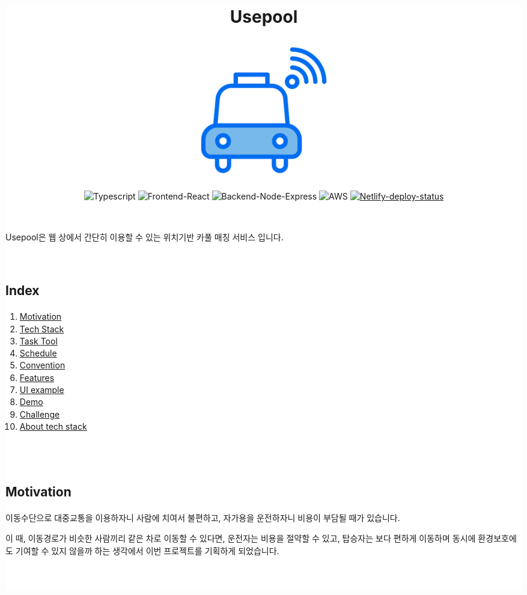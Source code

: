 <h1 align="center">
  Usepool
</h1>

<p align="center">
  <img style="width:230px"
 src="./readme-assets/usepool-logo.png" alt="Usepool-Logo">
</p>

<p align="center">
  <img src="https://flat.badgen.net/badge/Built%20With/TypeScript/blue" alt="Typescript">
  <img src="https://img.shields.io/badge/Frontend-React-blue.svg" alt="Frontend-React">
  <img src="https://img.shields.io/badge/Backend-Node%20&%20Express-green.svg" alt="Backend-Node-Express">
  <img src="https://img.shields.io/badge/AWS-deployed-brightgreen" alt="AWS">
  <a href="https://gitkkal.xyz" title="Netlify-deploy-status">
    <img src="https://api.netlify.com/api/v1/badges/b53a6a4d-8634-4f9b-959b-6656ca76c6db/deploy-status" alt="Netlify-deploy-status">
  </a>
</p>

<br/>

Usepool은 웹 상에서 간단히 이용할 수 있는 위치기반 카풀 매칭 서비스 입니다.

<br/>

## Index

  <ol>
    <li><a href="#motivation">Motivation</a></li>
    <li><a href="#tech-stack">Tech Stack</a></li>
    <li><a href="#task-tool">Task Tool</a></li>
    <li><a href="#schedule">Schedule</a></li>
    <li><a href="#convention">Convention</a></li>
    <li><a href="#features">Features</a></li>
    <li><a href="#ui-example">UI example</a></li>
    <li><a href="#demo">Demo</a></li>
    <li><a href="#challenge">Challenge</a></li>
    <li><a href="#about-tech-stack">About tech stack</a></li>
  </ol>

<br/>
<br/>

## Motivation

이동수단으로 대중교통을 이용하자니 사람에 치여서 불편하고, 자가용을 운전하자니 비용이 부담될 때가 있습니다.

이 때, 이동경로가 비슷한 사람끼리 같은 차로 이동할 수 있다면, 운전자는 비용을 절약할 수 있고, 탑승자는 보다 편하게 이동하며 동시에 환경보호에도 기여할 수 있지 않을까 하는 생각에서 이번 프로젝트를 기획하게 되었습니다.

<br/>
<br/>
